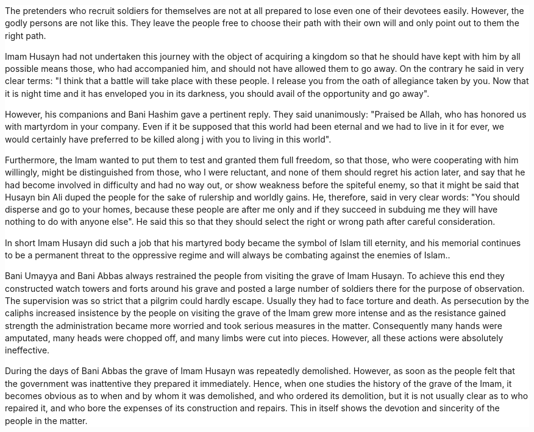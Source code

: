 The pretenders who recruit soldiers for themselves are not at all
prepared to lose even one of their devotees easily. However, the godly
persons are not like this. They leave the people free to choose their
path with their own will and only point out to them the right path.

Imam Husayn had not undertaken this journey with the object of acquiring
a kingdom so that he should have kept with him by all possible means
those, who had accompanied him, and should not have allowed them to go
away. On the contrary he said in very clear terms: "I think that a
battle will take place with these people. I release you from the oath of
allegiance taken by you. Now that it is night time and it has enveloped
you in its darkness, you should avail of the opportunity and go away".

However, his companions and Bani Hashim gave a pertinent reply. They
said unanimously: "Praised be Allah, who has honored us with martyrdom
in your company. Even if it be supposed that this world had been eternal
and we had to live in it for ever, we would certainly have preferred to
be killed along j with you to living in this world".

Furthermore, the Imam wanted to put them to test and granted them full
freedom, so that those, who were cooperating with him willingly, might
be distinguished from those, who I were reluctant, and none of them
should regret his action later, and say that he had become involved in
difficulty and had no way out, or show weakness before the spiteful
enemy, so that it might be said that Husayn bin Ali duped the people for
the sake of rulership and worldly gains. He, therefore, said in very
clear words: "You should disperse and go to your homes, because these
people are after me only and if they succeed in subduing me they will
have nothing to do with anyone else". He said this so that they should
select the right or wrong path after careful consideration.

In short Imam Husayn did such a job that his martyred body became the
symbol of Islam till eternity, and his memorial continues to be a
permanent threat to the oppressive regime and will always be combating
against the enemies of Islam..

Bani Umayya and Bani Abbas always restrained the people from visiting
the grave of Imam Husayn. To achieve this end they constructed watch
towers and forts around his grave and posted a large number of soldiers
there for the purpose of observation. The supervision was so strict that
a pilgrim could hardly escape. Usually they had to face torture and
death. As persecution by the caliphs increased insistence by the people
on visiting the grave of the Imam grew more intense and as the
resistance gained strength the administration became more worried and
took serious measures in the matter. Consequently many hands were
amputated, many heads were chopped off, and many limbs were cut into
pieces. However, all these actions were absolutely ineffective.

During the days of Bani Abbas the grave of Imam Husayn was repeatedly
demolished. However, as soon as the people felt that the government was
inattentive they prepared it immediately. Hence, when one studies the
history of the grave of the Imam, it becomes obvious as to when and by
whom it was demolished, and who ordered its demolition, but it is not
usually clear as to who repaired it, and who bore the expenses of its
construction and repairs. This in itself shows the devotion and
sincerity of the people in the matter.
